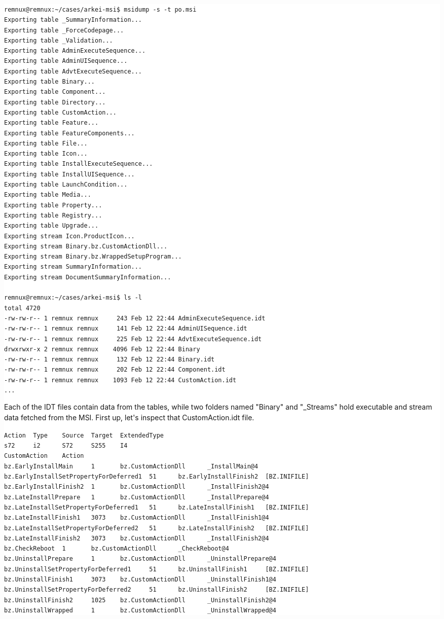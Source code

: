 ```console
remnux@remnux:~/cases/arkei-msi$ msidump -s -t po.msi 
Exporting table _SummaryInformation...
Exporting table _ForceCodepage...
Exporting table _Validation...
Exporting table AdminExecuteSequence...
Exporting table AdminUISequence...
Exporting table AdvtExecuteSequence...
Exporting table Binary...
Exporting table Component...
Exporting table Directory...
Exporting table CustomAction...
Exporting table Feature...
Exporting table FeatureComponents...
Exporting table File...
Exporting table Icon...
Exporting table InstallExecuteSequence...
Exporting table InstallUISequence...
Exporting table LaunchCondition...
Exporting table Media...
Exporting table Property...
Exporting table Registry...
Exporting table Upgrade...
Exporting stream Icon.ProductIcon...
Exporting stream Binary.bz.CustomActionDll...
Exporting stream Binary.bz.WrappedSetupProgram...
Exporting stream SummaryInformation...
Exporting stream DocumentSummaryInformation...

remnux@remnux:~/cases/arkei-msi$ ls -l
total 4720
-rw-rw-r-- 1 remnux remnux     243 Feb 12 22:44 AdminExecuteSequence.idt
-rw-rw-r-- 1 remnux remnux     141 Feb 12 22:44 AdminUISequence.idt
-rw-rw-r-- 1 remnux remnux     225 Feb 12 22:44 AdvtExecuteSequence.idt
drwxrwxr-x 2 remnux remnux    4096 Feb 12 22:44 Binary
-rw-rw-r-- 1 remnux remnux     132 Feb 12 22:44 Binary.idt
-rw-rw-r-- 1 remnux remnux     202 Feb 12 22:44 Component.idt
-rw-rw-r-- 1 remnux remnux    1093 Feb 12 22:44 CustomAction.idt
...
```

Each of the IDT files contain data from the tables, while two folders named "Binary" and "_Streams" hold executable and stream data fetched from the MSI. First up, let's inspect that CustomAction.idt file.

```text
Action  Type    Source  Target  ExtendedType
s72     i2      S72     S255    I4
CustomAction    Action
bz.EarlyInstallMain     1       bz.CustomActionDll      _InstallMain@4  
bz.EarlyInstallSetPropertyForDeferred1  51      bz.EarlyInstallFinish2  [BZ.INIFILE]    
bz.EarlyInstallFinish2  1       bz.CustomActionDll      _InstallFinish2@4       
bz.LateInstallPrepare   1       bz.CustomActionDll      _InstallPrepare@4       
bz.LateInstallSetPropertyForDeferred1   51      bz.LateInstallFinish1   [BZ.INIFILE]    
bz.LateInstallFinish1   3073    bz.CustomActionDll      _InstallFinish1@4       
bz.LateInstallSetPropertyForDeferred2   51      bz.LateInstallFinish2   [BZ.INIFILE]    
bz.LateInstallFinish2   3073    bz.CustomActionDll      _InstallFinish2@4       
bz.CheckReboot  1       bz.CustomActionDll      _CheckReboot@4  
bz.UninstallPrepare     1       bz.CustomActionDll      _UninstallPrepare@4     
bz.UninstallSetPropertyForDeferred1     51      bz.UninstallFinish1     [BZ.INIFILE]    
bz.UninstallFinish1     3073    bz.CustomActionDll      _UninstallFinish1@4     
bz.UninstallSetPropertyForDeferred2     51      bz.UninstallFinish2     [BZ.INIFILE]    
bz.UninstallFinish2     1025    bz.CustomActionDll      _UninstallFinish2@4     
bz.UninstallWrapped     1       bz.CustomActionDll      _UninstallWrapped@4 
```
